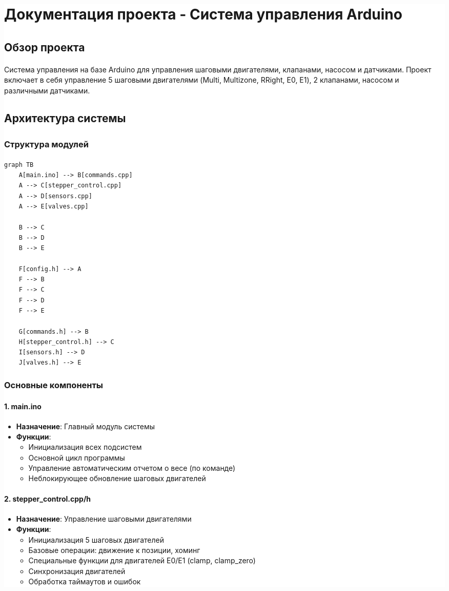 # Документация проекта - Система управления Arduino

## Обзор проекта

Система управления на базе Arduino для управления шаговыми двигателями, клапанами, насосом и датчиками. Проект включает в себя управление 5 шаговыми двигателями (Multi, Multizone, RRight, E0, E1), 2 клапанами, насосом и различными датчиками.

## Архитектура системы

### Структура модулей

```mermaid
graph TB
    A[main.ino] --> B[commands.cpp]
    A --> C[stepper_control.cpp]
    A --> D[sensors.cpp]
    A --> E[valves.cpp]
    
    B --> C
    B --> D
    B --> E
    
    F[config.h] --> A
    F --> B
    F --> C
    F --> D
    F --> E
    
    G[commands.h] --> B
    H[stepper_control.h] --> C
    I[sensors.h] --> D
    J[valves.h] --> E
```

### Основные компоненты

#### 1. main.ino
- **Назначение**: Главный модуль системы
- **Функции**: 
  - Инициализация всех подсистем
  - Основной цикл программы
  - Управление автоматическим отчетом о весе (по команде)
  - Неблокирующее обновление шаговых двигателей

#### 2. stepper_control.cpp/h
- **Назначение**: Управление шаговыми двигателями
- **Функции**:
  - Инициализация 5 шаговых двигателей
  - Базовые операции: движение к позиции, хоминг
  - Специальные функции для двигателей E0/E1 (clamp, clamp_zero)
  - Синхронизация двигателей
  - Обработка таймаутов и ошибок
